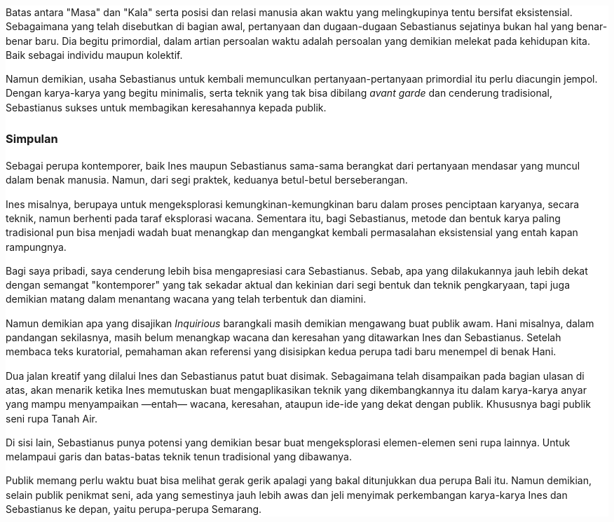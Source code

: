 Batas antara "Masa" dan "Kala" serta posisi dan relasi manusia akan waktu yang melingkupinya tentu bersifat eksistensial. Sebagaimana yang telah disebutkan di bagian awal, pertanyaan dan dugaan-dugaan Sebastianus sejatinya bukan hal yang benar-benar baru. Dia begitu primordial, dalam artian persoalan waktu adalah persoalan yang demikian melekat pada kehidupan kita. Baik sebagai individu maupun kolektif.

Namun demikian, usaha Sebastianus untuk kembali memunculkan pertanyaan-pertanyaan primordial itu perlu diacungin jempol. Dengan karya-karya yang begitu minimalis, serta teknik yang tak bisa dibilang _avant garde_ dan cenderung tradisional, Sebastianus sukses untuk membagikan keresahannya kepada publik.

### Simpulan
Sebagai perupa kontemporer, baik Ines maupun Sebastianus sama-sama berangkat dari pertanyaan mendasar yang muncul dalam benak manusia. Namun, dari segi praktek, keduanya betul-betul berseberangan.

Ines misalnya, berupaya untuk mengeksplorasi kemungkinan-kemungkinan baru dalam proses penciptaan karyanya, secara teknik, namun berhenti pada taraf eksplorasi wacana. Sementara itu, bagi Sebastianus, metode dan bentuk karya paling tradisional pun bisa menjadi wadah buat menangkap dan mengangkat kembali permasalahan eksistensial yang entah kapan rampungnya.

Bagi saya pribadi, saya cenderung lebih bisa mengapresiasi cara Sebastianus. Sebab, apa yang dilakukannya jauh lebih dekat dengan semangat "kontemporer" yang tak sekadar aktual dan kekinian dari segi bentuk dan teknik pengkaryaan, tapi juga demikian matang dalam menantang wacana yang telah terbentuk dan diamini.

Namun demikian apa yang disajikan _Inquirious_ barangkali masih demikian mengawang buat publik awam. Hani misalnya, dalam pandangan sekilasnya, masih belum menangkap wacana dan keresahan yang ditawarkan Ines dan Sebastianus. Setelah membaca teks kuratorial, pemahaman akan referensi yang disisipkan kedua perupa tadi baru menempel di benak Hani.

Dua jalan kreatif yang dilalui Ines dan Sebastianus patut buat disimak. Sebagaimana telah disampaikan pada bagian ulasan di atas, akan menarik ketika Ines memutuskan buat mengaplikasikan teknik yang dikembangkannya itu dalam karya-karya anyar yang mampu menyampaikan —entah— wacana, keresahan, ataupun ide-ide yang dekat dengan publik. Khususnya bagi publik seni rupa Tanah Air.

Di sisi lain, Sebastianus punya potensi yang demikian besar buat mengeksplorasi elemen-elemen seni rupa lainnya. Untuk melampaui garis dan batas-batas teknik tenun tradisional yang dibawanya.

Publik memang perlu waktu buat bisa melihat gerak gerik apalagi yang bakal ditunjukkan dua perupa Bali itu. Namun demikian, selain publik penikmat seni, ada yang semestinya jauh lebih awas dan jeli menyimak perkembangan karya-karya Ines dan Sebastianus ke depan, yaitu perupa-perupa Semarang.
